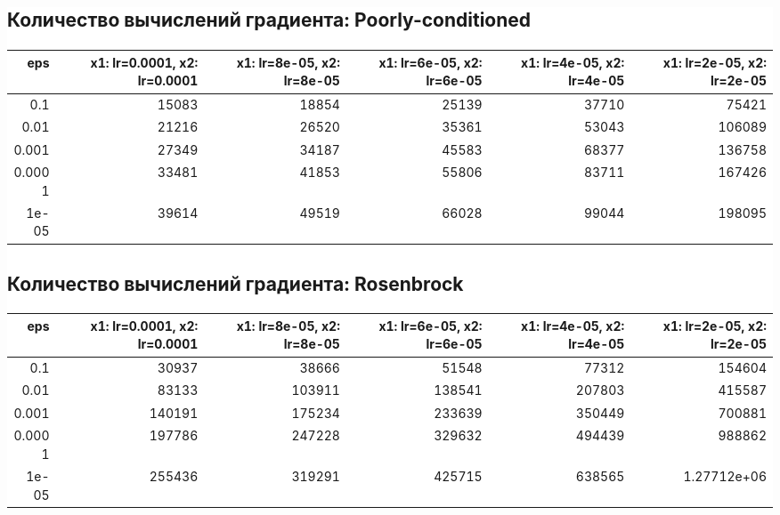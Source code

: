  
## Количество вычислений градиента: Poorly-conditioned
|    eps |   x1: lr=0.0001, x2: lr=0.0001 |   x1: lr=8e-05, x2: lr=8e-05 |   x1: lr=6e-05, x2: lr=6e-05 |   x1: lr=4e-05, x2: lr=4e-05 |   x1: lr=2e-05, x2: lr=2e-05 |
|-------:|-------------------------------:|-----------------------------:|-----------------------------:|-----------------------------:|-----------------------------:|
| 0.1    |                          15083 |                        18854 |                        25139 |                        37710 |                        75421 |
| 0.01   |                          21216 |                        26520 |                        35361 |                        53043 |                       106089 |
| 0.001  |                          27349 |                        34187 |                        45583 |                        68377 |                       136758 |
| 0.0001 |                          33481 |                        41853 |                        55806 |                        83711 |                       167426 |
| 1e-05  |                          39614 |                        49519 |                        66028 |                        99044 |                       198095 |

 
## Количество вычислений градиента: Rosenbrock
|    eps |   x1: lr=0.0001, x2: lr=0.0001 |   x1: lr=8e-05, x2: lr=8e-05 |   x1: lr=6e-05, x2: lr=6e-05 |   x1: lr=4e-05, x2: lr=4e-05 |   x1: lr=2e-05, x2: lr=2e-05 |
|-------:|-------------------------------:|-----------------------------:|-----------------------------:|-----------------------------:|-----------------------------:|
| 0.1    |                          30937 |                        38666 |                        51548 |                        77312 |             154604           |
| 0.01   |                          83133 |                       103911 |                       138541 |                       207803 |             415587           |
| 0.001  |                         140191 |                       175234 |                       233639 |                       350449 |             700881           |
| 0.0001 |                         197786 |                       247228 |                       329632 |                       494439 |             988862           |
| 1e-05  |                         255436 |                       319291 |                       425715 |                       638565 |                  1.27712e+06 |
